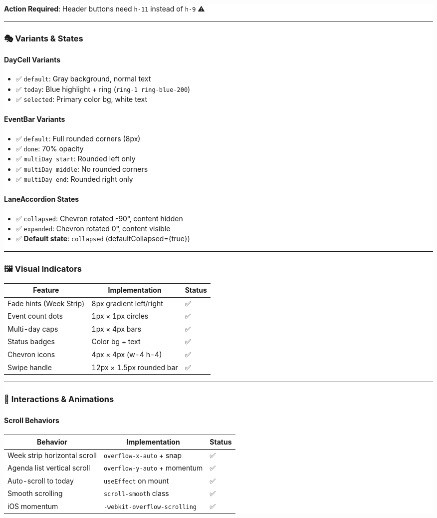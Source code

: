 **Action Required**: Header buttons need `h-11` instead of `h-9` ⚠️

---

### 🎭 **Variants & States**

#### **DayCell Variants**
- ✅ `default`: Gray background, normal text
- ✅ `today`: Blue highlight + ring (`ring-1 ring-blue-200`)
- ✅ `selected`: Primary color bg, white text

#### **EventBar Variants**
- ✅ `default`: Full rounded corners (8px)
- ✅ `done`: 70% opacity
- ✅ `multiDay start`: Rounded left only
- ✅ `multiDay middle`: No rounded corners
- ✅ `multiDay end`: Rounded right only

#### **LaneAccordion States**
- ✅ `collapsed`: Chevron rotated -90°, content hidden
- ✅ `expanded`: Chevron rotated 0°, content visible
- ✅ **Default state**: `collapsed` (defaultCollapsed={true})

---

### 🖼️ **Visual Indicators**

| Feature | Implementation | Status |
|---------|----------------|--------|
| Fade hints (Week Strip) | 8px gradient left/right | ✅ |
| Event count dots | 1px × 1px circles | ✅ |
| Multi-day caps | 1px × 4px bars | ✅ |
| Status badges | Color bg + text | ✅ |
| Chevron icons | 4px × 4px (w-4 h-4) | ✅ |
| Swipe handle | 12px × 1.5px rounded bar | ✅ |

---

### 🔄 **Interactions & Animations**

#### **Scroll Behaviors**
| Behavior | Implementation | Status |
|----------|----------------|--------|
| Week strip horizontal scroll | `overflow-x-auto` + snap | ✅ |
| Agenda list vertical scroll | `overflow-y-auto` + momentum | ✅ |
| Auto-scroll to today | `useEffect` on mount | ✅ |
| Smooth scrolling | `scroll-smooth` class | ✅ |
| iOS momentum | `-webkit-overflow-scrolling` | ✅ |
